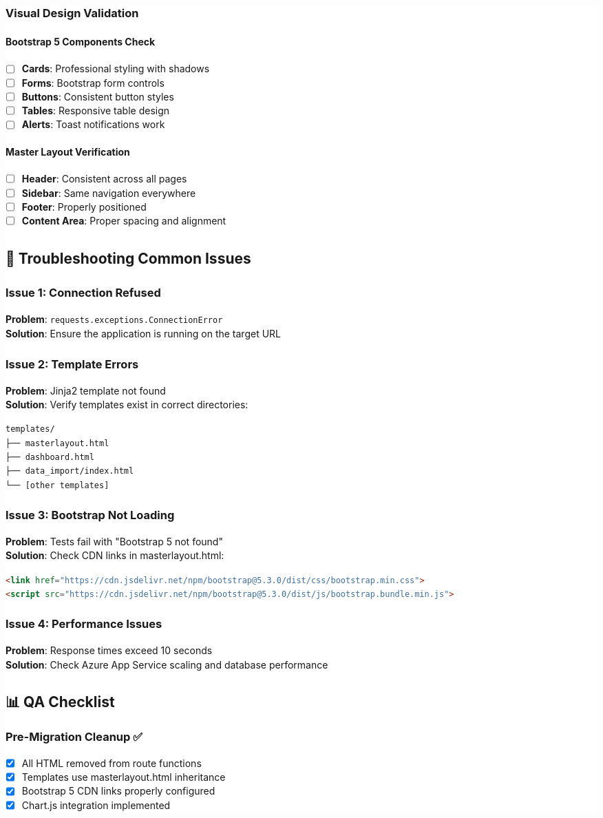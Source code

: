 ### Visual Design Validation

#### Bootstrap 5 Components Check
- [ ] **Cards**: Professional styling with shadows
- [ ] **Forms**: Bootstrap form controls
- [ ] **Buttons**: Consistent button styles
- [ ] **Tables**: Responsive table design
- [ ] **Alerts**: Toast notifications work

#### Master Layout Verification
- [ ] **Header**: Consistent across all pages
- [ ] **Sidebar**: Same navigation everywhere
- [ ] **Footer**: Properly positioned
- [ ] **Content Area**: Proper spacing and alignment

## 🐛 Troubleshooting Common Issues

### Issue 1: Connection Refused
**Problem**: `requests.exceptions.ConnectionError`  
**Solution**: Ensure the application is running on the target URL

### Issue 2: Template Errors
**Problem**: Jinja2 template not found  
**Solution**: Verify templates exist in correct directories:
```
templates/
├── masterlayout.html
├── dashboard.html  
├── data_import/index.html
└── [other templates]
```

### Issue 3: Bootstrap Not Loading
**Problem**: Tests fail with "Bootstrap 5 not found"  
**Solution**: Check CDN links in masterlayout.html:
```html
<link href="https://cdn.jsdelivr.net/npm/bootstrap@5.3.0/dist/css/bootstrap.min.css">
<script src="https://cdn.jsdelivr.net/npm/bootstrap@5.3.0/dist/js/bootstrap.bundle.min.js">
```

### Issue 4: Performance Issues
**Problem**: Response times exceed 10 seconds  
**Solution**: Check Azure App Service scaling and database performance

## 📊 QA Checklist

### Pre-Migration Cleanup ✅
- [x] All HTML removed from route functions
- [x] Templates use masterlayout.html inheritance
- [x] Bootstrap 5 CDN links properly configured
- [x] Chart.js integration implemented

